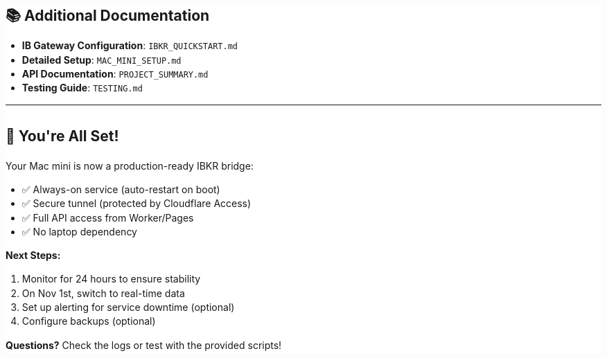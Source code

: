 
## 📚 Additional Documentation

- **IB Gateway Configuration**: `IBKR_QUICKSTART.md`
- **Detailed Setup**: `MAC_MINI_SETUP.md`
- **API Documentation**: `PROJECT_SUMMARY.md`
- **Testing Guide**: `TESTING.md`

---

## 🎉 You're All Set!

Your Mac mini is now a production-ready IBKR bridge:
- ✅ Always-on service (auto-restart on boot)
- ✅ Secure tunnel (protected by Cloudflare Access)
- ✅ Full API access from Worker/Pages
- ✅ No laptop dependency

**Next Steps:**
1. Monitor for 24 hours to ensure stability
2. On Nov 1st, switch to real-time data
3. Set up alerting for service downtime (optional)
4. Configure backups (optional)

**Questions?** Check the logs or test with the provided scripts!


